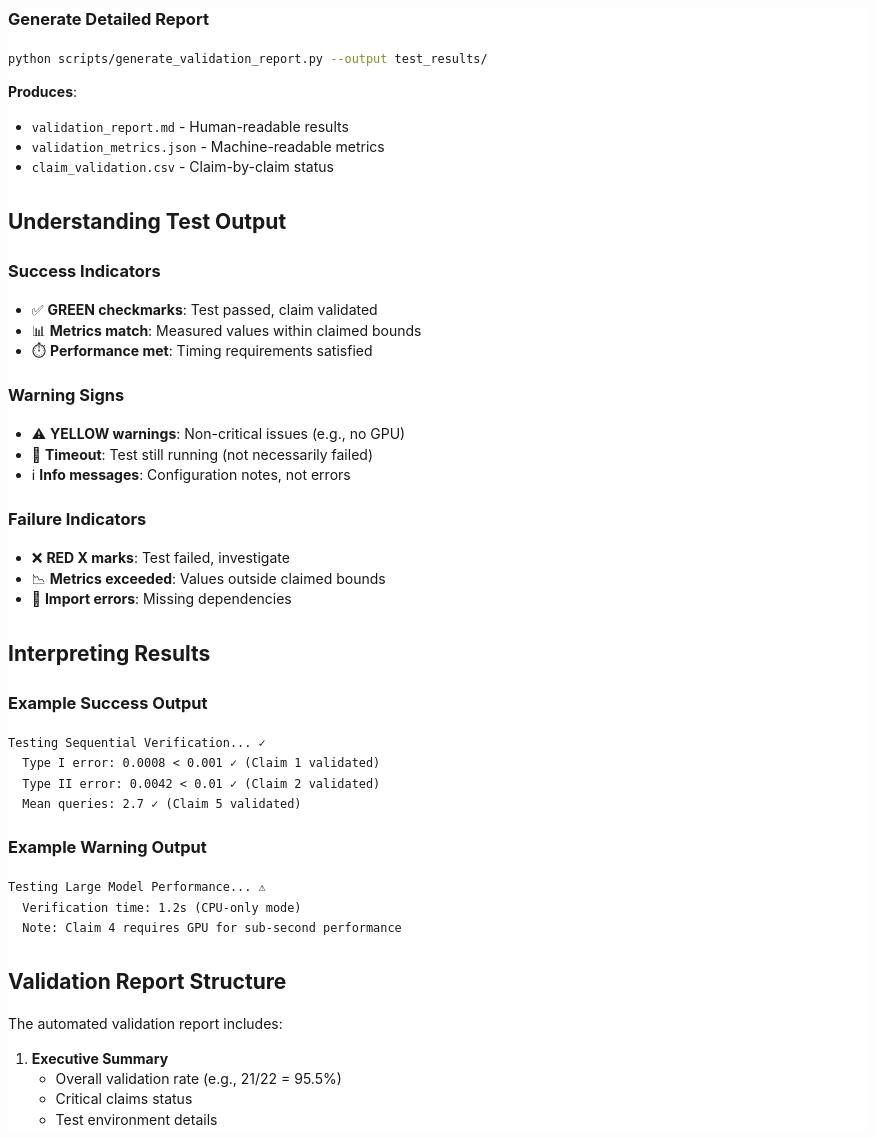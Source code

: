 ### Generate Detailed Report
```bash
python scripts/generate_validation_report.py --output test_results/
```
**Produces**: 
- `validation_report.md` - Human-readable results
- `validation_metrics.json` - Machine-readable metrics
- `claim_validation.csv` - Claim-by-claim status

## Understanding Test Output

### Success Indicators
- ✅ **GREEN checkmarks**: Test passed, claim validated
- 📊 **Metrics match**: Measured values within claimed bounds
- ⏱️ **Performance met**: Timing requirements satisfied

### Warning Signs
- ⚠️ **YELLOW warnings**: Non-critical issues (e.g., no GPU)
- 🔄 **Timeout**: Test still running (not necessarily failed)
- ℹ️ **Info messages**: Configuration notes, not errors

### Failure Indicators
- ❌ **RED X marks**: Test failed, investigate
- 📉 **Metrics exceeded**: Values outside claimed bounds
- 🚫 **Import errors**: Missing dependencies

## Interpreting Results

### Example Success Output
```
Testing Sequential Verification... ✓
  Type I error: 0.0008 < 0.001 ✓ (Claim 1 validated)
  Type II error: 0.0042 < 0.01 ✓ (Claim 2 validated)
  Mean queries: 2.7 ✓ (Claim 5 validated)
```

### Example Warning Output
```
Testing Large Model Performance... ⚠️
  Verification time: 1.2s (CPU-only mode)
  Note: Claim 4 requires GPU for sub-second performance
```

## Validation Report Structure

The automated validation report includes:

1. **Executive Summary**
   - Overall validation rate (e.g., 21/22 = 95.5%)
   - Critical claims status
   - Test environment details
